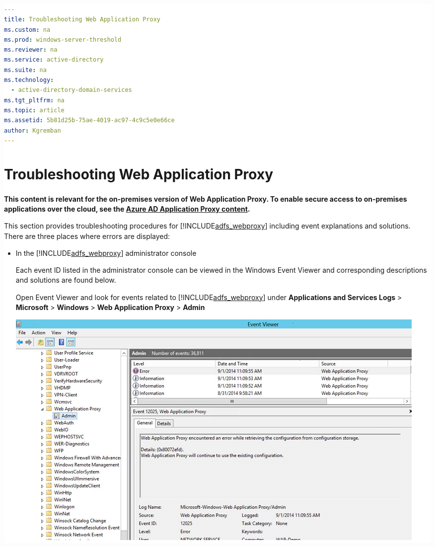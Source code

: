 ```yaml
---
title: Troubleshooting Web Application Proxy
ms.custom: na
ms.prod: windows-server-threshold
ms.reviewer: na
ms.service: active-directory
ms.suite: na
ms.technology: 
  - active-directory-domain-services
ms.tgt_pltfrm: na
ms.topic: article
ms.assetid: 5b81d25b-75ae-4019-ac97-4c9c5e0e66ce
author: Kgremban
---
```

# Troubleshooting Web Application Proxy
**This content is relevant for the on\-premises version of Web Application Proxy. To enable secure access to on\-premises applications over the cloud, see the [Azure AD Application Proxy content](https://azure.microsoft.com/en-us/documentation/articles/active-directory-application-proxy-get-started/).**

This section provides troubleshooting procedures for [!INCLUDE[adfs_webproxy](includes/adfs_webproxy_md.md)] including event explanations and solutions. There are three places where errors are displayed:

-   In the [!INCLUDE[adfs_webproxy](includes/adfs_webproxy_md.md)] administrator console

    Each event ID listed in the administrator console can be viewed in the Windows Event Viewer and corresponding descriptions and solutions are found below.

    Open Event Viewer and look for events related to [!INCLUDE[adfs_webproxy](includes/adfs_webproxy_md.md)] under **Applications and Services Logs** > **Microsoft** > **Windows** > **Web Application Proxy** > **Admin**

    ![](media/WebApplicationProxyTroubleshooting.png)

